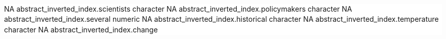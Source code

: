 </td>
<td style="text-align:left;">
NA
</td>
</tr>
<tr>
<td style="text-align:left;">
abstract_inverted_index.scientists
</td>
<td style="text-align:left;">
character
</td>
<td style="text-align:left;">
NA
</td>
</tr>
<tr>
<td style="text-align:left;">
abstract_inverted_index.policymakers
</td>
<td style="text-align:left;">
character
</td>
<td style="text-align:left;">
NA
</td>
</tr>
<tr>
<td style="text-align:left;">
abstract_inverted_index.several
</td>
<td style="text-align:left;">
numeric
</td>
<td style="text-align:left;">
NA
</td>
</tr>
<tr>
<td style="text-align:left;">
abstract_inverted_index.historical
</td>
<td style="text-align:left;">
character
</td>
<td style="text-align:left;">
NA
</td>
</tr>
<tr>
<td style="text-align:left;">
abstract_inverted_index.temperature
</td>
<td style="text-align:left;">
character
</td>
<td style="text-align:left;">
NA
</td>
</tr>
<tr>
<td style="text-align:left;">
abstract_inverted_index.change
</td>